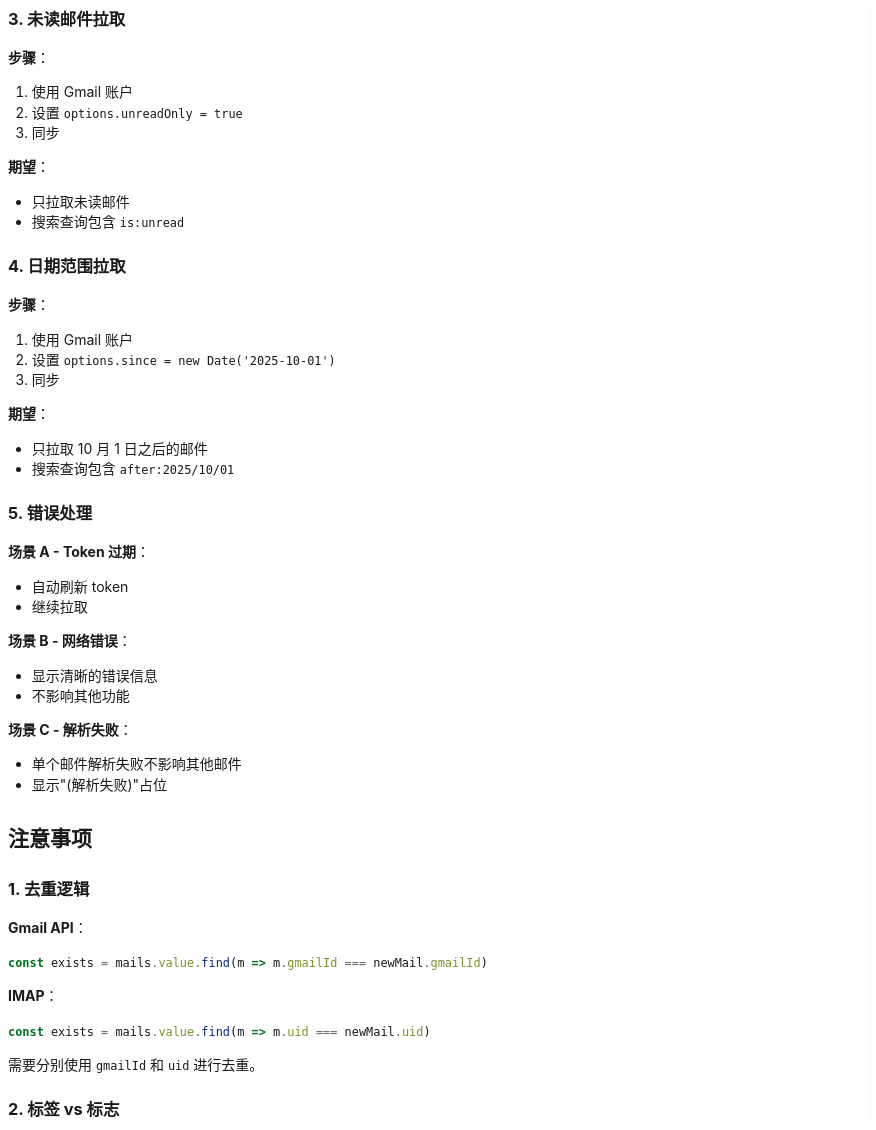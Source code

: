 ### 3. 未读邮件拉取

**步骤**：
1. 使用 Gmail 账户
2. 设置 `options.unreadOnly = true`
3. 同步

**期望**：
- 只拉取未读邮件
- 搜索查询包含 `is:unread`

### 4. 日期范围拉取

**步骤**：
1. 使用 Gmail 账户
2. 设置 `options.since = new Date('2025-10-01')`
3. 同步

**期望**：
- 只拉取 10 月 1 日之后的邮件
- 搜索查询包含 `after:2025/10/01`

### 5. 错误处理

**场景 A - Token 过期**：
- 自动刷新 token
- 继续拉取

**场景 B - 网络错误**：
- 显示清晰的错误信息
- 不影响其他功能

**场景 C - 解析失败**：
- 单个邮件解析失败不影响其他邮件
- 显示"(解析失败)"占位

## 注意事项

### 1. 去重逻辑

**Gmail API**：
```javascript
const exists = mails.value.find(m => m.gmailId === newMail.gmailId)
```

**IMAP**：
```javascript
const exists = mails.value.find(m => m.uid === newMail.uid)
```

需要分别使用 `gmailId` 和 `uid` 进行去重。

### 2. 标签 vs 标志
